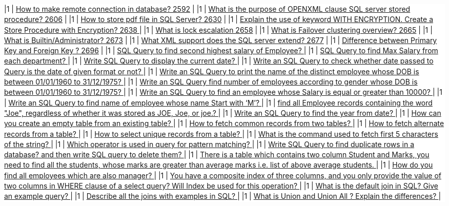 |1    | [How to make remote connection in database?  2592]( )	|
|1    | [What is the purpose of OPENXML clause SQL server stored procedure? 2606]( )	|
|1    | [How to store pdf file in SQL Server?  2630]( )	|
|1    | [Explain the use of keyword WITH ENCRYPTION. Create a Store Procedure with Encryption? 2638 ]( )	|
|1    | [What is lock escalation 2658]( )	|
|1    | [What is Failover clustering overview?  2665]( )	|
|1    | [What is Builtin/Administrator?  2673]( )	|
|1    | [What XML support does the SQL server extend?	2677]( )	|
|1    | [Difference between Primary Key and Foreign Key	? 2696]( )	|
|1    | [SQL Query to find second highest salary of Employee?	]( )	|
|1    | [SQL Query to find Max Salary from each department?	]( )	|
|1    | [Write SQL Query to display the current date? ]( )	|
|1    | [Write an SQL Query to check whether date passed to Query is the date of given format or not? ]( )	|
|1    | [ Write an SQL Query to print the name of the distinct employee whose DOB is between 01/01/1960 to 31/12/1975? ]( )	|
|1    | [Write an SQL Query find number of employees according to gender whose DOB is between 01/01/1960 to 31/12/1975? ]( )	|
|1    | [Write an SQL Query to find an employee whose Salary is equal or greater than 10000? ]( )	|
|1    | [ Write an SQL Query to find name of employee whose name Start with ‘M’? ]( )	|
|1    | [find all Employee records containing the word "Joe", regardless of whether it was stored as JOE, Joe, or joe.? ]( )	|
|1    | [ Write an SQL Query to find the year from date? ]( )	|
|1    | [How can you create an empty table from an existing table? ]( )	|
|1    | [How to fetch common records from two tables? ]( )	|
|1    | [How to fetch alternate records from a table? ]( )	|
|1    | [How to select unique records from a table? ]( )	|
|1    | [What is the command used to fetch first 5 characters of the string? ]( )	|
|1    | [Which operator is used in query for pattern matching? ]( )	|
|1    | [Write SQL Query to find duplicate rows in a database? and then write SQL query to delete them? ]( )	|
|1    | [There is a table which contains two column Student and Marks, you need to find all the students, whose marks are greater than average marks i.e. list of above average students.	]( )	|
|1    | [ How do you find all employees which are also manager? ]( )	|
|1    | [You have a composite index of three columns, and you only provide the value of two columns in WHERE clause of a select query? Will Index be used for this operation?	]( )	|
|1    | [What is the default join in SQL? Give an example query?	]( )	|
|1    | [Describe all the joins with examples in SQL?	]( )	|
|1    | [What is Union and Union All ? Explain the differences? ]( )	|
